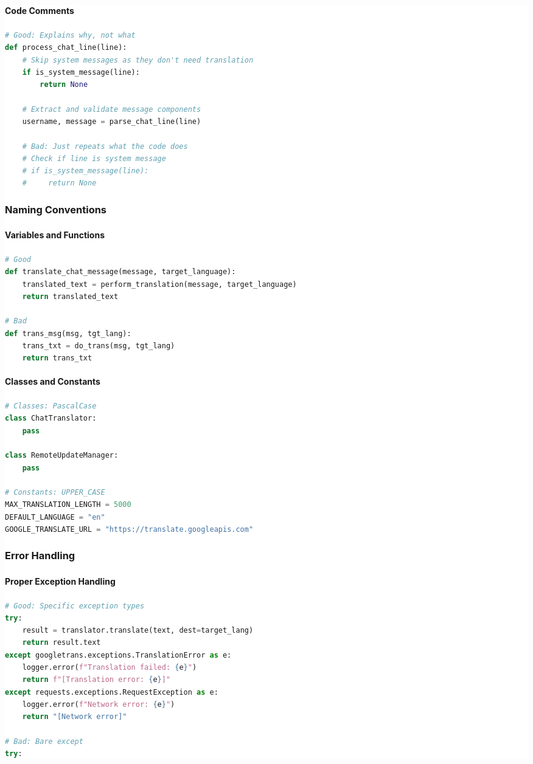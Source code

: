 #### Code Comments
```python
# Good: Explains why, not what
def process_chat_line(line):
    # Skip system messages as they don't need translation
    if is_system_message(line):
        return None

    # Extract and validate message components
    username, message = parse_chat_line(line)

    # Bad: Just repeats what the code does
    # Check if line is system message
    # if is_system_message(line):
    #     return None
```

### Naming Conventions

#### Variables and Functions
```python
# Good
def translate_chat_message(message, target_language):
    translated_text = perform_translation(message, target_language)
    return translated_text

# Bad
def trans_msg(msg, tgt_lang):
    trans_txt = do_trans(msg, tgt_lang)
    return trans_txt
```

#### Classes and Constants
```python
# Classes: PascalCase
class ChatTranslator:
    pass

class RemoteUpdateManager:
    pass

# Constants: UPPER_CASE
MAX_TRANSLATION_LENGTH = 5000
DEFAULT_LANGUAGE = "en"
GOOGLE_TRANSLATE_URL = "https://translate.googleapis.com"
```

### Error Handling

#### Proper Exception Handling
```python
# Good: Specific exception types
try:
    result = translator.translate(text, dest=target_lang)
    return result.text
except googletrans.exceptions.TranslationError as e:
    logger.error(f"Translation failed: {e}")
    return f"[Translation error: {e}]"
except requests.exceptions.RequestException as e:
    logger.error(f"Network error: {e}")
    return "[Network error]"

# Bad: Bare except
try:
```